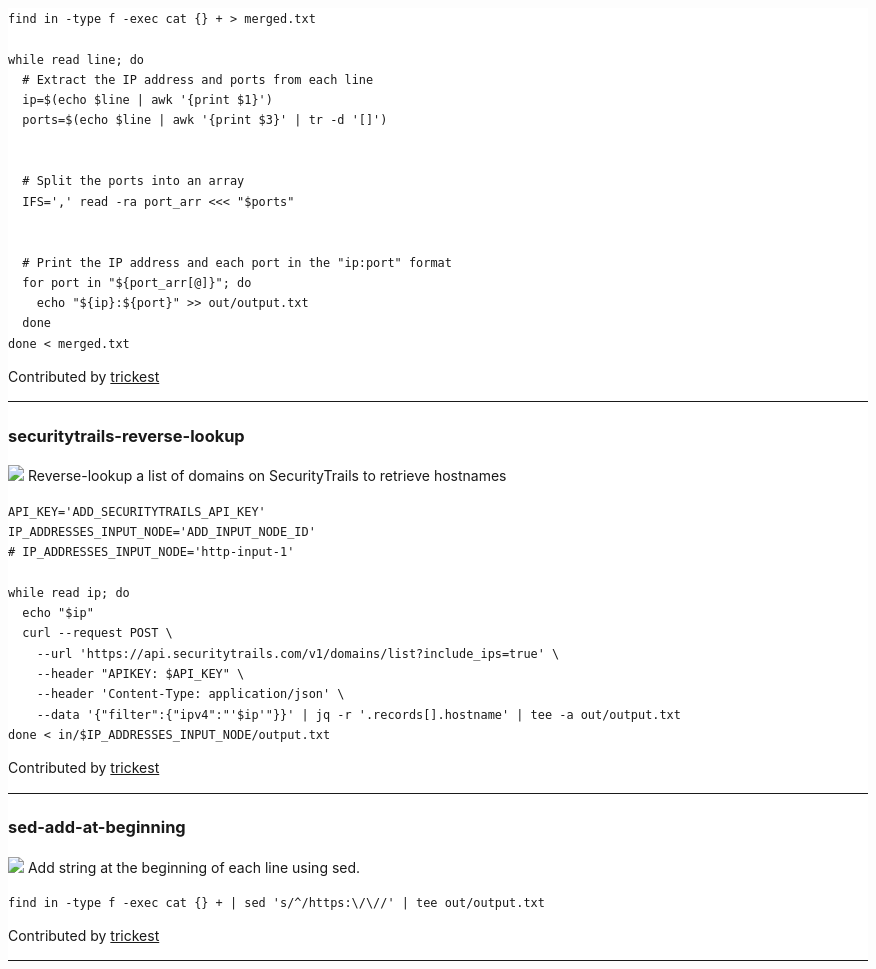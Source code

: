 ```
find in -type f -exec cat {} + > merged.txt

while read line; do
  # Extract the IP address and ports from each line
  ip=$(echo $line | awk '{print $1}')
  ports=$(echo $line | awk '{print $3}' | tr -d '[]')


  # Split the ports into an array
  IFS=',' read -ra port_arr <<< "$ports"


  # Print the IP address and each port in the "ip:port" format
  for port in "${port_arr[@]}"; do
    echo "${ip}:${port}" >> out/output.txt
  done
done < merged.txt

```
Contributed by [trickest](https://trickest.com)

---
### securitytrails-reverse-lookup
<img src="https://img.shields.io/badge/language-bash-black">
Reverse-lookup a list of domains on SecurityTrails to retrieve hostnames

```
API_KEY='ADD_SECURITYTRAILS_API_KEY'
IP_ADDRESSES_INPUT_NODE='ADD_INPUT_NODE_ID'
# IP_ADDRESSES_INPUT_NODE='http-input-1'

while read ip; do
  echo "$ip"
  curl --request POST \
    --url 'https://api.securitytrails.com/v1/domains/list?include_ips=true' \
    --header "APIKEY: $API_KEY" \
    --header 'Content-Type: application/json' \
    --data '{"filter":{"ipv4":"'$ip'"}}' | jq -r '.records[].hostname' | tee -a out/output.txt
done < in/$IP_ADDRESSES_INPUT_NODE/output.txt

```
Contributed by [trickest](https://trickest.com)

---
### sed-add-at-beginning
<img src="https://img.shields.io/badge/language-bash-black">
Add string at the beginning of each line using sed.

```
find in -type f -exec cat {} + | sed 's/^/https:\/\//' | tee out/output.txt
```
Contributed by [trickest](https://trickest.com)

---
